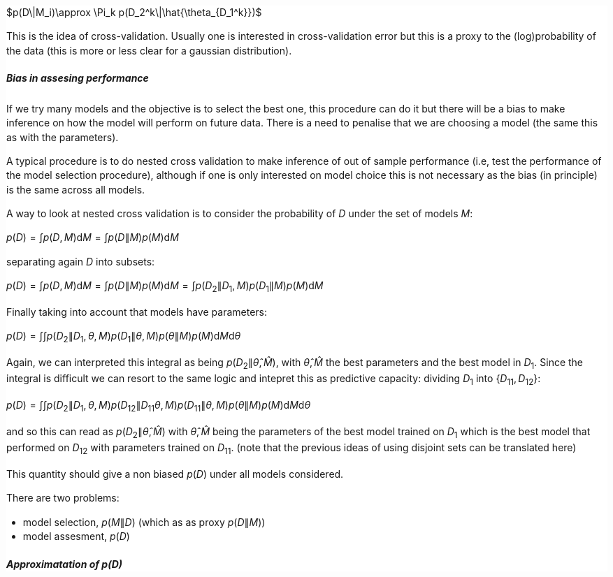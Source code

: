 
$p(D\|M_i)\approx \Pi_k p(D_2^k\|\hat{\theta_{D_1^k}})$


This is the idea of cross-validation. Usually one is interested in cross-validation error but this is a proxy to the (log)probability of the data (this is more or less clear for a gaussian distribution).

##### Bias in assesing performance

If we try many models and the objective is to select the best one, this procedure can do it but there will be a bias to make inference on how the model will perform on future data. There is a need to penalise that we are choosing a model (the same this as with the parameters).

A typical procedure is to do nested cross validation to make inference of out of sample performance (i.e, test the performance of the model selection procedure), although if one is only interested on model choice this is not necessary as the bias (in principle) is the same across all models.

A way to look at nested cross validation is to consider the probability of $D$ under the set of models $M$:

$p(D)=\int p(D,M) \text{d}M = \int p(D\|M)p(M) \text{d}M$

separating again $D$ into subsets:

$p(D)=\int p(D,M) \text{d}M = \int p(D\|M)p(M) \text{d}M = \int p(D_2\|D_1,M)p(D_1\|M)p(M) \text{d}M$

Finally taking into account that models have parameters:

$p(D)=\int \int p(D_2\|D_1,\theta,M)p(D_1\|\theta,M)p(\theta\|M)p(M) \text{d}M \text{d}\theta$

Again, we can interpreted this integral as being 
$p(D_2\|\hat{\theta},\hat{M})$, 
with 
$\hat{\theta},\hat{M}$ 
the best parameters and the best model in $D_1$. Since the integral is difficult we can resort to the same logic and intepret this as predictive capacity: dividing $D_1$ into 
$\{D_{11},D_{12}\}$:

$p(D)=\int \int p(D_2\|D_1,\theta,M)p(D_{12}\|D_{11}\theta,M)p(D_{11}\|\theta,M)p(\theta\|M)p(M) \text{d}M \text{d}\theta$

and so this can read as 
$p(D_2\|\hat{\theta},\hat{M})$ 
with 
$\hat{\theta},\hat{M}$ 
being the parameters of the best model trained on $D_1$ which is the best model that performed on $D_{12}$ with parameters trained on $D_{11}$. (note that the previous ideas of using disjoint sets can be translated here)

This quantity should give a non biased $p(D)$ under all models considered.

There are two problems:
- model selection, $p(M\|D)$ (which as as proxy $p(D\|M)$)
- model assesment, $p(D)$


##### Approximatation of p(D)
